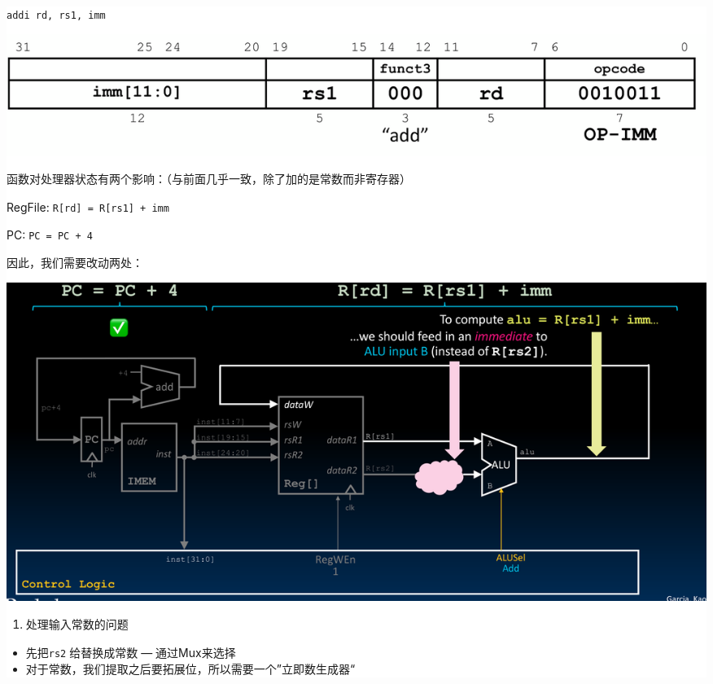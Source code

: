 `addi rd, rs1, imm` 

![image.png](image%2089.png)

函数对处理器状态有两个影响：（与前面几乎一致，除了加的是常数而非寄存器）

RegFile: `R[rd] = R[rs1] + imm`  

PC:  `PC = PC + 4` 

因此，我们需要改动两处：

![image.png](image%2090.png)

1. 处理输入常数的问题 
- 先把`rs2` 给替换成常数 — 通过Mux来选择
- 对于常数，我们提取之后要拓展位，所以需要一个”立即数生成器“
